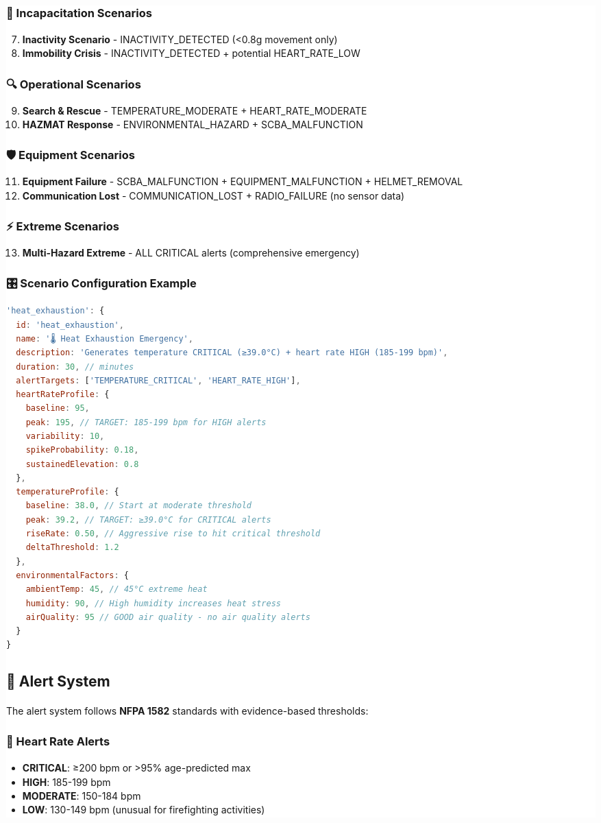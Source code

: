 ### 🚫 Incapacitation Scenarios
7. **Inactivity Scenario** - INACTIVITY_DETECTED (<0.8g movement only)
8. **Immobility Crisis** - INACTIVITY_DETECTED + potential HEART_RATE_LOW

### 🔍 Operational Scenarios
9. **Search & Rescue** - TEMPERATURE_MODERATE + HEART_RATE_MODERATE
10. **HAZMAT Response** - ENVIRONMENTAL_HAZARD + SCBA_MALFUNCTION

### 🛡️ Equipment Scenarios
11. **Equipment Failure** - SCBA_MALFUNCTION + EQUIPMENT_MALFUNCTION + HELMET_REMOVAL
12. **Communication Lost** - COMMUNICATION_LOST + RADIO_FAILURE (no sensor data)

### ⚡ Extreme Scenarios
13. **Multi-Hazard Extreme** - ALL CRITICAL alerts (comprehensive emergency)

### 🎛️ Scenario Configuration Example
```javascript
'heat_exhaustion': {
  id: 'heat_exhaustion',
  name: '🌡️ Heat Exhaustion Emergency',
  description: 'Generates temperature CRITICAL (≥39.0°C) + heart rate HIGH (185-199 bpm)',
  duration: 30, // minutes
  alertTargets: ['TEMPERATURE_CRITICAL', 'HEART_RATE_HIGH'],
  heartRateProfile: {
    baseline: 95,
    peak: 195, // TARGET: 185-199 bpm for HIGH alerts
    variability: 10,
    spikeProbability: 0.18,
    sustainedElevation: 0.8
  },
  temperatureProfile: {
    baseline: 38.0, // Start at moderate threshold
    peak: 39.2, // TARGET: ≥39.0°C for CRITICAL alerts
    riseRate: 0.50, // Aggressive rise to hit critical threshold
    deltaThreshold: 1.2
  },
  environmentalFactors: {
    ambientTemp: 45, // 45°C extreme heat
    humidity: 90, // High humidity increases heat stress
    airQuality: 95 // GOOD air quality - no air quality alerts
  }
}
```

## 🚨 Alert System

The alert system follows **NFPA 1582** standards with evidence-based thresholds:

### 💓 Heart Rate Alerts
- **CRITICAL**: ≥200 bpm or >95% age-predicted max
- **HIGH**: 185-199 bpm
- **MODERATE**: 150-184 bpm 
- **LOW**: 130-149 bpm (unusual for firefighting activities)

